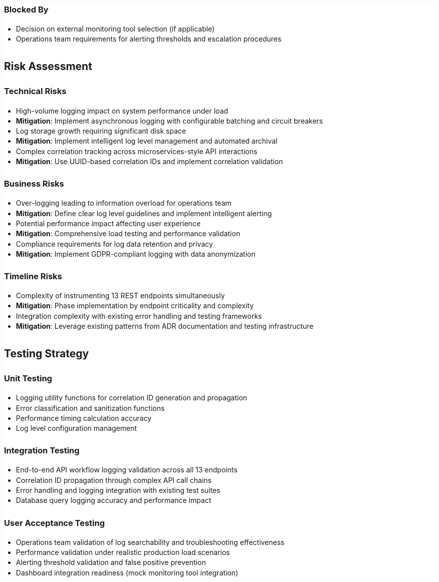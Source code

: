 ### Blocked By

- Decision on external monitoring tool selection (if applicable)
- Operations team requirements for alerting thresholds and escalation procedures

## Risk Assessment

### Technical Risks

- High-volume logging impact on system performance under load
- **Mitigation**: Implement asynchronous logging with configurable batching and circuit breakers
- Log storage growth requiring significant disk space
- **Mitigation**: Implement intelligent log level management and automated archival
- Complex correlation tracking across microservices-style API interactions
- **Mitigation**: Use UUID-based correlation IDs and implement correlation validation

### Business Risks

- Over-logging leading to information overload for operations team
- **Mitigation**: Define clear log level guidelines and implement intelligent alerting
- Potential performance impact affecting user experience
- **Mitigation**: Comprehensive load testing and performance validation
- Compliance requirements for log data retention and privacy
- **Mitigation**: Implement GDPR-compliant logging with data anonymization

### Timeline Risks

- Complexity of instrumenting 13 REST endpoints simultaneously
- **Mitigation**: Phase implementation by endpoint criticality and complexity
- Integration complexity with existing error handling and testing frameworks
- **Mitigation**: Leverage existing patterns from ADR documentation and testing infrastructure

## Testing Strategy

### Unit Testing

- Logging utility functions for correlation ID generation and propagation
- Error classification and sanitization functions
- Performance timing calculation accuracy
- Log level configuration management

### Integration Testing

- End-to-end API workflow logging validation across all 13 endpoints
- Correlation ID propagation through complex API call chains
- Error handling and logging integration with existing test suites
- Database query logging accuracy and performance impact

### User Acceptance Testing

- Operations team validation of log searchability and troubleshooting effectiveness
- Performance validation under realistic production load scenarios
- Alerting threshold validation and false positive prevention
- Dashboard integration readiness (mock monitoring tool integration)
